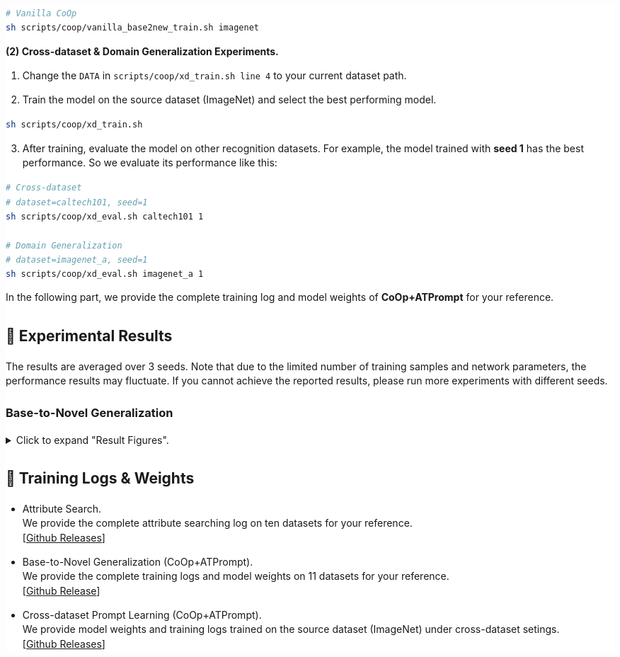 ```bash
# Vanilla CoOp
sh scripts/coop/vanilla_base2new_train.sh imagenet
```

**(2) Cross-dataset & Domain Generalization Experiments.**

1. Change the `DATA` in `scripts/coop/xd_train.sh line 4` to your current dataset path.

2. Train the model on the source dataset (ImageNet) and select the best performing model.

```bash
sh scripts/coop/xd_train.sh
```

3. After training, evaluate the model on other recognition datasets. For example, the model trained with **seed 1** has the best performance.
So we evaluate its performance like this:

```bash
# Cross-dataset
# dataset=caltech101, seed=1
sh scripts/coop/xd_eval.sh caltech101 1

# Domain Generalization
# dataset=imagenet_a, seed=1
sh scripts/coop/xd_eval.sh imagenet_a 1
```

In the following part, we provide the complete training log and model weights of **CoOp+ATPrompt** for your reference.


## 🔬 Experimental Results

The results are averaged over 3 seeds. Note that due to the limited number of training samples and network parameters, the performance results may fluctuate. If you cannot achieve the reported results, please run more experiments with different seeds.

### Base-to-Novel Generalization

<details><summary>Click to expand "Result Figures".</Summary></details>

## 📄 Training Logs & Weights

- Attribute Search.  
We provide the complete attribute searching log on ten datasets for your reference.   
[[Github Releases](https://github.com/zhengli97/ATPrompt/releases/tag/training-log)]

- Base-to-Novel Generalization (CoOp+ATPrompt).   
We provide the complete training logs and model weights on 11 datasets for your reference.  
[[Github Release](https://github.com/zhengli97/ATPrompt/releases/tag/traininglog_and_weights)]

- Cross-dataset Prompt Learning (CoOp+ATPrompt).  
We provide model weights and training logs trained on the source dataset (ImageNet) under cross-dataset setings.  
[[Github Releases](https://github.com/zhengli97/ATPrompt/releases/tag/weights)]
